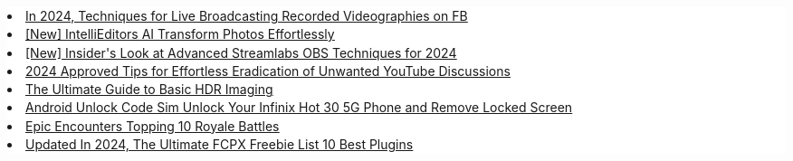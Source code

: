 <li><a href="https://facebook-video-recording.techidaily.com/in-2024-techniques-for-live-broadcasting-recorded-videographies-on-fb/"><u>In 2024, Techniques for Live Broadcasting Recorded Videographies on FB</u></a></li>
<li><a href="https://extra-skills.techidaily.com/new-intellieditors-ai-transform-photos-effortlessly/"><u>[New] IntelliEditors AI  Transform Photos Effortlessly</u></a></li>
<li><a href="https://on-screen-recording.techidaily.com/new-insiders-look-at-advanced-streamlabs-obs-techniques-for-2024/"><u>[New] Insider's Look at Advanced Streamlabs OBS Techniques for 2024</u></a></li>
<li><a href="https://youtube-stream.techidaily.com/2024-approved-tips-for-effortless-eradication-of-unwanted-youtube-discussions/"><u>2024 Approved  Tips for Effortless Eradication of Unwanted YouTube Discussions</u></a></li>
<li><a href="https://extra-resources.techidaily.com/the-ultimate-guide-to-basic-hdr-imaging/"><u>The Ultimate Guide to Basic HDR Imaging</u></a></li>
<li><a href="https://sim-unlock.techidaily.com/android-unlock-code-sim-unlock-your-infinix-hot-30-5g-phone-and-remove-locked-screen-by-drfone-android/"><u>Android Unlock Code Sim Unlock Your Infinix Hot 30 5G Phone and Remove Locked Screen</u></a></li>
<li><a href="https://screen-recording.techidaily.com/epic-encounters-topping-10-royale-battles/"><u>Epic Encounters  Topping 10 Royale Battles</u></a></li>
<li><a href="https://video-creation-software.techidaily.com/updated-in-2024-the-ultimate-fcpx-freebie-list-10-best-plugins/"><u>Updated In 2024, The Ultimate FCPX Freebie List 10 Best Plugins</u></a></li>
</ul></div>

<ins class="adsbygoogle"
      style="display:block"
      data-ad-client="ca-pub-7571918770474297"
      data-ad-slot="8358498916"
      data-ad-format="auto"
      data-full-width-responsive="true"></ins>